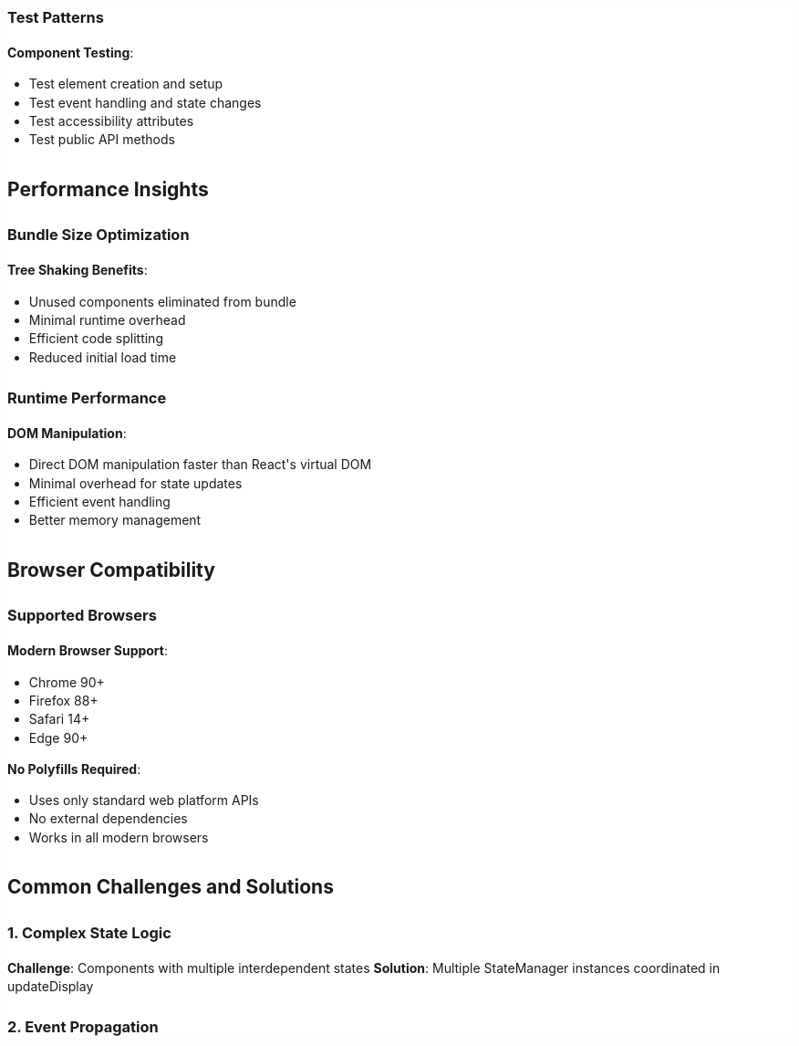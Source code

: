 ### Test Patterns

**Component Testing**:
- Test element creation and setup
- Test event handling and state changes
- Test accessibility attributes
- Test public API methods

## Performance Insights

### Bundle Size Optimization

**Tree Shaking Benefits**:
- Unused components eliminated from bundle
- Minimal runtime overhead
- Efficient code splitting
- Reduced initial load time

### Runtime Performance

**DOM Manipulation**:
- Direct DOM manipulation faster than React's virtual DOM
- Minimal overhead for state updates
- Efficient event handling
- Better memory management

## Browser Compatibility

### Supported Browsers

**Modern Browser Support**:
- Chrome 90+
- Firefox 88+
- Safari 14+
- Edge 90+

**No Polyfills Required**:
- Uses only standard web platform APIs
- No external dependencies
- Works in all modern browsers

## Common Challenges and Solutions

### 1. Complex State Logic

**Challenge**: Components with multiple interdependent states
**Solution**: Multiple StateManager instances coordinated in updateDisplay

### 2. Event Propagation
